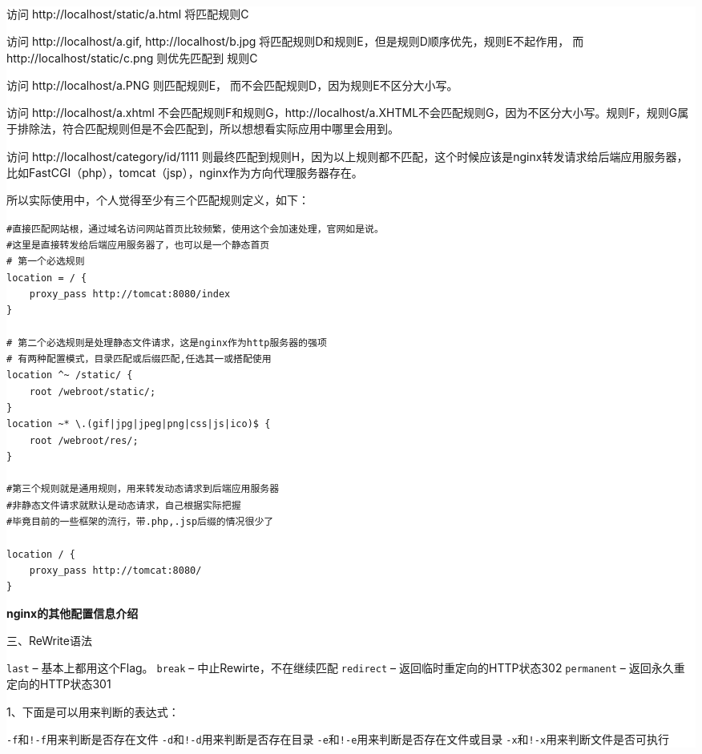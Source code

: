 访问 http://localhost/static/a.html 将匹配规则C

访问 http://localhost/a.gif, http://localhost/b.jpg 将匹配规则D和规则E，但是规则D顺序优先，规则E不起作用， 而 http://localhost/static/c.png 则优先匹配到 规则C

访问 http://localhost/a.PNG 则匹配规则E， 而不会匹配规则D，因为规则E不区分大小写。

访问 http://localhost/a.xhtml 不会匹配规则F和规则G，http://localhost/a.XHTML不会匹配规则G，因为不区分大小写。规则F，规则G属于排除法，符合匹配规则但是不会匹配到，所以想想看实际应用中哪里会用到。

访问 http://localhost/category/id/1111 则最终匹配到规则H，因为以上规则都不匹配，这个时候应该是nginx转发请求给后端应用服务器，比如FastCGI（php），tomcat（jsp），nginx作为方向代理服务器存在。

所以实际使用中，个人觉得至少有三个匹配规则定义，如下：

```
#直接匹配网站根，通过域名访问网站首页比较频繁，使用这个会加速处理，官网如是说。
#这里是直接转发给后端应用服务器了，也可以是一个静态首页
# 第一个必选规则
location = / {
    proxy_pass http://tomcat:8080/index
}

# 第二个必选规则是处理静态文件请求，这是nginx作为http服务器的强项
# 有两种配置模式，目录匹配或后缀匹配,任选其一或搭配使用
location ^~ /static/ {
    root /webroot/static/;
}
location ~* \.(gif|jpg|jpeg|png|css|js|ico)$ {
    root /webroot/res/;
}

#第三个规则就是通用规则，用来转发动态请求到后端应用服务器
#非静态文件请求就默认是动态请求，自己根据实际把握
#毕竟目前的一些框架的流行，带.php,.jsp后缀的情况很少了

location / {
    proxy_pass http://tomcat:8080/
}
```

**nginx的其他配置信息介绍**

三、ReWrite语法

`last` – 基本上都用这个Flag。
`break` – 中止Rewirte，不在继续匹配
`redirect` – 返回临时重定向的HTTP状态302
`permanent` – 返回永久重定向的HTTP状态301

1、下面是可以用来判断的表达式：

`-f`和`!-f`用来判断是否存在文件
`-d`和`!-d`用来判断是否存在目录
`-e`和`!-e`用来判断是否存在文件或目录
`-x`和`!-x`用来判断文件是否可执行
